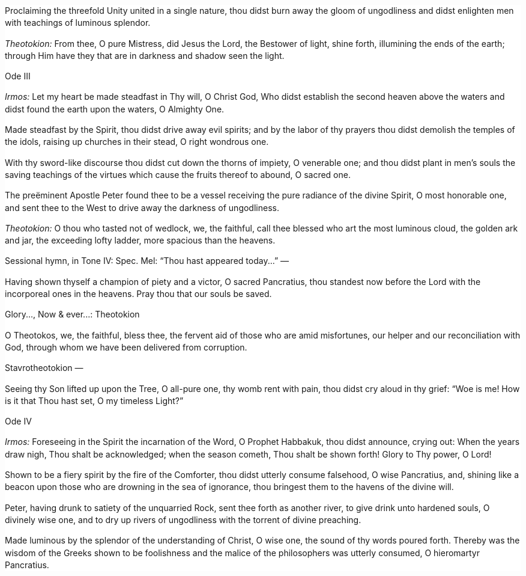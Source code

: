 Proclaiming the threefold Unity united in a single nature, thou didst burn away the gloom of ungodliness and didst enlighten men with teachings of luminous splendor.

*Theotokion:* From thee, O pure Mistress, did Jesus the Lord, the Bestower of light, shine forth, illumining the ends of the earth; through Him have they that are in darkness and shadow seen the light.

Ode III

*Irmos:* Let my heart be made steadfast in Thy will, O Christ God, Who didst establish the second heaven above the waters and didst found the earth upon the waters, O Almighty One.

Made steadfast by the Spirit, thou didst drive away evil spirits; and by the labor of thy prayers thou didst demolish the temples of the idols, raising up churches in their stead, O right wondrous one.

With thy sword-like discourse thou didst cut down the thorns of impiety, O venerable one; and thou didst plant in men’s souls the saving teachings of the virtues which cause the fruits thereof to abound, O sacred one.

The preëminent Apostle Peter found thee to be a vessel receiving the pure radiance of the divine Spirit, O most honorable one, and sent thee to the West to drive away the darkness of ungodliness.

*Theotokion:* O thou who tasted not of wedlock, we, the faithful, call thee blessed who art the most luminous cloud, the golden ark and jar, the exceeding lofty ladder, more spacious than the heavens.

Sessional hymn, in Tone IV: Spec. Mel: “Thou hast appeared today...” —

Having shown thyself a champion of piety and a victor, O sacred Pancratius, thou standest now before the Lord with the incorporeal ones in the heavens. Pray thou that our souls be saved.

Glory..., Now & ever...: Theotokion

O Theotokos, we, the faithful, bless thee, the fervent aid of those who are amid misfortunes, our helper and our reconciliation with God, through whom we have been delivered from corruption.

Stavrotheotokion —

Seeing thy Son lifted up upon the Tree, O all-pure one, thy womb rent with pain, thou didst cry aloud in thy grief: “Woe is me! How is it that Thou hast set, O my timeless Light?”

Ode IV

*Irmos:* Foreseeing in the Spirit the incarnation of the Word, O Prophet Habbakuk, thou didst announce, crying out: When the years draw nigh, Thou shalt be acknowledged; when the season cometh, Thou shalt be shown forth! Glory to Thy power, O Lord!

Shown to be a fiery spirit by the fire of the Comforter, thou didst utterly consume falsehood, O wise Pancratius, and, shining like a beacon upon those who are drowning in the sea of ignorance, thou bringest them to the havens of the divine will.

Peter, having drunk to satiety of the unquarried Rock, sent thee forth as another river, to give drink unto hardened souls, O divinely wise one, and to dry up rivers of ungodliness with the torrent of divine preaching.

Made luminous by the splendor of the understanding of Christ, O wise one, the sound of thy words poured forth. Thereby was the wisdom of the Greeks shown to be foolishness and the malice of the philosophers was utterly consumed, O hieromartyr Pancratius.
